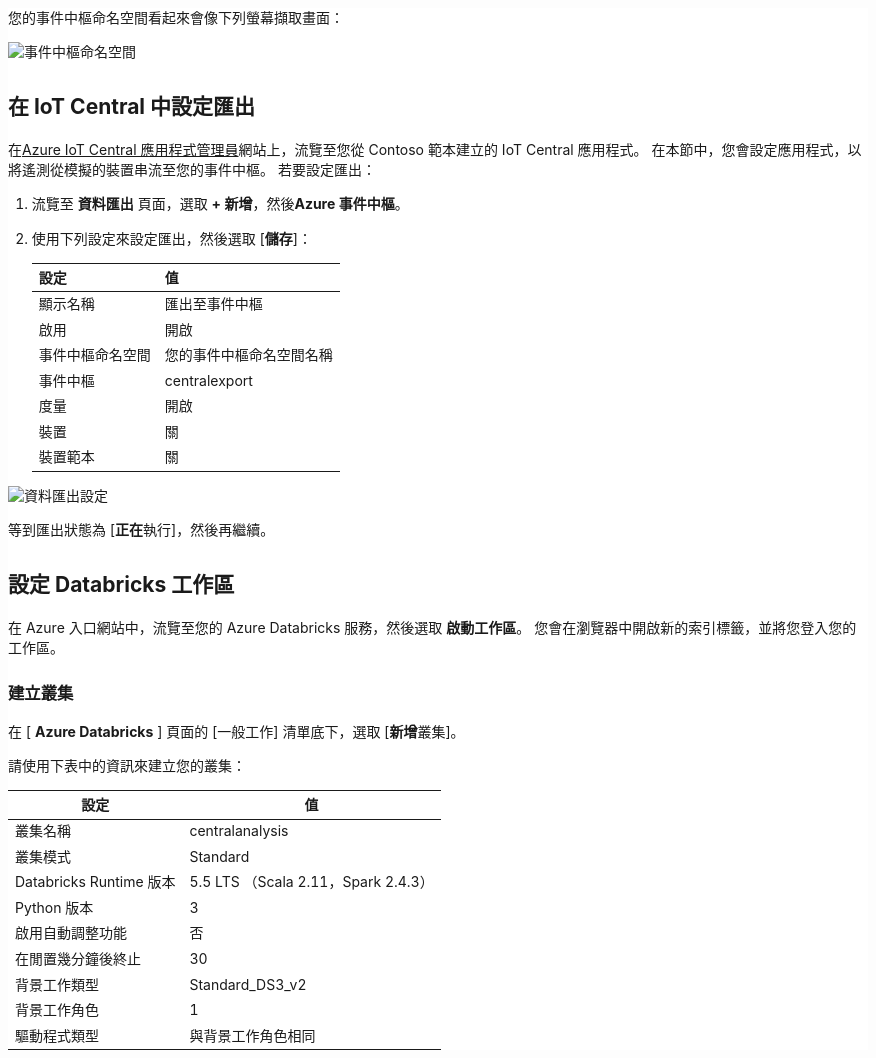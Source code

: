 您的事件中樞命名空間看起來會像下列螢幕擷取畫面：

![事件中樞命名空間](media/howto-create-custom-analytics/event-hubs-namespace.png)

## <a name="configure-export-in-iot-central"></a>在 IoT Central 中設定匯出

在[Azure IoT Central 應用程式管理員](https://aka.ms/iotcentral)網站上，流覽至您從 Contoso 範本建立的 IoT Central 應用程式。 在本節中，您會設定應用程式，以將遙測從模擬的裝置串流至您的事件中樞。 若要設定匯出：

1. 流覽至 **資料匯出** 頁面，選取  **+ 新增**，然後**Azure 事件中樞**。
1. 使用下列設定來設定匯出，然後選取 [**儲存**]：

    | 設定 | 值 |
    | ------- | ----- |
    | 顯示名稱 | 匯出至事件中樞 |
    | 啟用 | 開啟 |
    | 事件中樞命名空間 | 您的事件中樞命名空間名稱 |
    | 事件中樞 | centralexport |
    | 度量 | 開啟 |
    | 裝置 | 關 |
    | 裝置範本 | 關 |

![資料匯出設定](media/howto-create-custom-analytics/cde-configuration.png)

等到匯出狀態為 [**正在**執行]，然後再繼續。

## <a name="configure-databricks-workspace"></a>設定 Databricks 工作區

在 Azure 入口網站中，流覽至您的 Azure Databricks 服務，然後選取 **啟動工作區**。 您會在瀏覽器中開啟新的索引標籤，並將您登入您的工作區。

### <a name="create-a-cluster"></a>建立叢集

在 [ **Azure Databricks** ] 頁面的 [一般工作] 清單底下，選取 [**新增**叢集]。

請使用下表中的資訊來建立您的叢集：

| 設定 | 值 |
| ------- | ----- |
| 叢集名稱 | centralanalysis |
| 叢集模式 | Standard |
| Databricks Runtime 版本 | 5.5 LTS （Scala 2.11，Spark 2.4.3） |
| Python 版本 | 3 |
| 啟用自動調整功能 | 否 |
| 在閒置幾分鐘後終止 | 30 |
| 背景工作類型 | Standard_DS3_v2 |
| 背景工作角色 | 1 |
| 驅動程式類型 | 與背景工作角色相同 |
